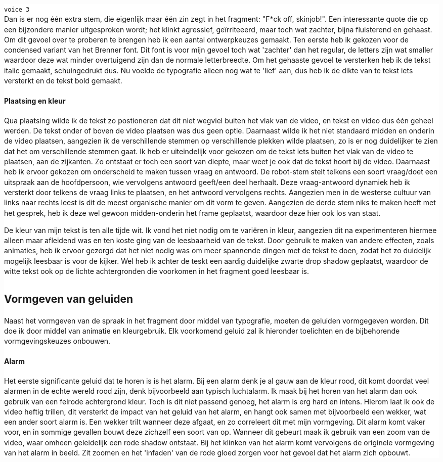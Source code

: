 `voice 3`<br>
Dan is er nog één extra stem, die eigenlijk maar één zin zegt in het fragment: "F*ck off, skinjob!". Een interessante quote die op een bijzondere manier uitgesproken wordt; het klinkt agressief, geïrriteeerd, maar toch wat zachter, bijna fluisterend en gehaast. Om dit gevoel over te proberen te brengen heb ik een aantal ontwerpkeuzes gemaakt. Ten eerste heb ik gekozen voor de condensed variant van het Brenner font. Dit font is voor mijn gevoel toch wat 'zachter' dan het regular, de letters zijn wat smaller waardoor deze wat minder overtuigend zijn dan de normale letterbreedte. Om het gehaaste gevoel te versterken heb ik de tekst italic gemaakt, schuingedrukt dus. Nu voelde de typografie alleen nog wat te 'lief' aan, dus heb ik de dikte van te tekst iets versterkt en de tekst bold gemaakt.

#### Plaatsing en kleur
Qua plaatsing wilde ik de tekst zo postioneren dat dit niet wegviel buiten het vlak van de video, en tekst en video dus één geheel werden. De tekst onder of boven de video plaatsen was dus geen optie. Daarnaast wilde ik het niet standaard midden en onderin de video plaatsen, aangezien ik de verschillende stemmen op verschillende plekken wilde plaatsen, zo is er nog duidelijker te zien dat het om verschillende stemmen gaat. Ik heb er uiteindelijk voor gekozen om de tekst iets buiten het vlak van de video te plaatsen, aan de zijkanten. Zo ontstaat er toch een soort van diepte, maar weet je ook dat de tekst hoort bij de video. Daarnaast heb ik ervoor gekozen om onderscheid te maken tussen vraag en antwoord. De robot-stem stelt telkens een soort vraag/doet een uitspraak aan de hoofdpersoon, wie vervolgens antwoord geeft/een deel herhaalt. Deze vraag-antwoord dynamiek heb ik versterkt door telkens de vraag links te plaatsen, en het antwoord vervolgens rechts. Aangezien men in de westerse cultuur van links naar rechts leest is dit de meest organische manier om dit vorm te geven. Aangezien de derde stem niks te maken heeft met het gesprek, heb ik deze wel gewoon midden-onderin het frame geplaatst, waardoor deze hier ook los van staat.

De kleur van mijn tekst is ten alle tijde wit. Ik vond het niet nodig om te variëren in kleur, aangezien dit na experimenteren hiermee alleen maar afleidend was en ten koste ging van de leesbaarheid van de tekst. Door gebruik te maken van andere effecten, zoals animaties, heb ik ervoor gezorgd dat het niet nodig was om meer spannende dingen met de tekst te doen, zodat het zo duidelijk mogelijk leesbaar is voor de kijker. Wel heb ik achter de teskt een aardig duidelijke zwarte drop shadow geplaatst, waardoor de witte tekst ook op de lichte achtergronden die voorkomen in het fragment goed leesbaar is.

## Vormgeven van geluiden
Naast het vormgeven van de spraak in het fragment door middel van typografie, moeten de geluiden vormgegeven worden. Dit doe ik door middel van animatie en kleurgebruik. Elk voorkomend geluid zal ik hieronder toelichten en de bijbehorende vormgevingskeuzes onbouwen.

#### Alarm
Het eerste significante geluid dat te horen is is het alarm. Bij een alarm denk je al gauw aan de kleur rood, dit komt doordat veel alarmen in de echte wereld rood zijn, denk bijvoorbeeld aan typisch luchtalarm. Ik maak bij het horen van het alarm dan ook gebruik van een felrode achtergrond kleur. Toch is dit niet passend genoeg, het alarm is erg hard en intens. Hierom laat ik ook de video heftig trillen, dit versterkt de impact van het geluid van het alarm, en hangt ook samen met bijvoorbeeld een wekker, wat een ander soort alarm is. Een wekker trilt wanneer deze afgaat, en zo correleert dit met mijn vormgeving. Dit alarm komt vaker voor, en in sommige gevallen bouwt deze zichzelf een soort van op. Wanneer dit gebeurt maak ik gebruik van een zoom van de video, waar omheen geleidelijk een rode shadow ontstaat. Bij het klinken van het alarm komt vervolgens de originele vormgeving van het alarm in beeld. Zit zoomen en het 'infaden' van de rode gloed zorgen voor het gevoel dat het alarm zich opbouwt.
